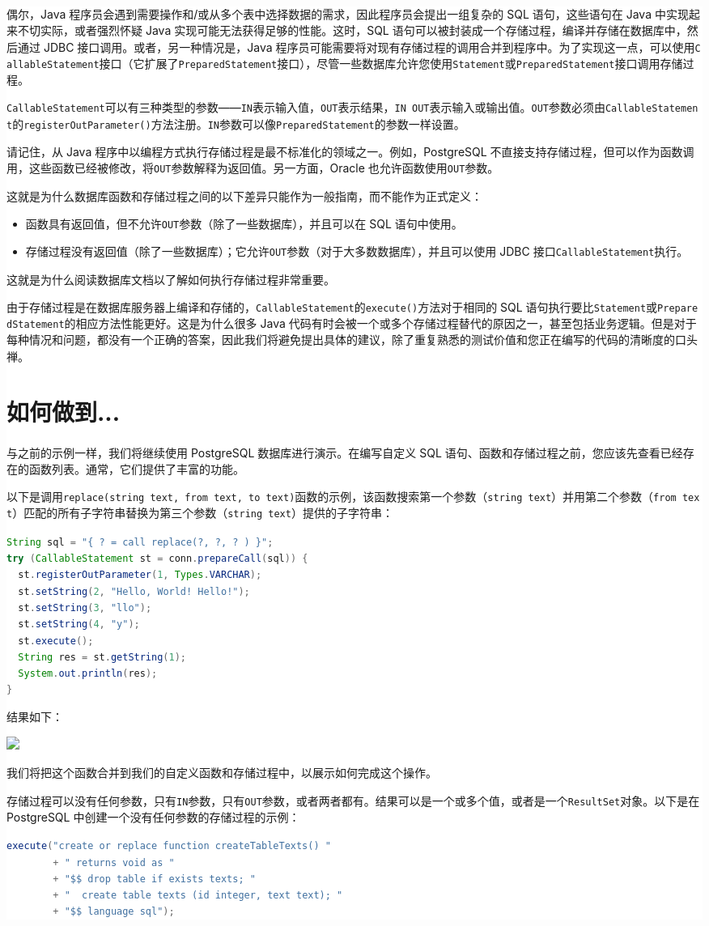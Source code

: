 偶尔，Java 程序员会遇到需要操作和/或从多个表中选择数据的需求，因此程序员会提出一组复杂的 SQL 语句，这些语句在 Java 中实现起来不切实际，或者强烈怀疑 Java 实现可能无法获得足够的性能。这时，SQL 语句可以被封装成一个存储过程，编译并存储在数据库中，然后通过 JDBC 接口调用。或者，另一种情况是，Java 程序员可能需要将对现有存储过程的调用合并到程序中。为了实现这一点，可以使用`CallableStatement`接口（它扩展了`PreparedStatement`接口），尽管一些数据库允许您使用`Statement`或`PreparedStatement`接口调用存储过程。

`CallableStatement`可以有三种类型的参数——`IN`表示输入值，`OUT`表示结果，`IN OUT`表示输入或输出值。`OUT`参数必须由`CallableStatement`的`registerOutParameter()`方法注册。`IN`参数可以像`PreparedStatement`的参数一样设置。

请记住，从 Java 程序中以编程方式执行存储过程是最不标准化的领域之一。例如，PostgreSQL 不直接支持存储过程，但可以作为函数调用，这些函数已经被修改，将`OUT`参数解释为返回值。另一方面，Oracle 也允许函数使用`OUT`参数。

这就是为什么数据库函数和存储过程之间的以下差异只能作为一般指南，而不能作为正式定义：

+   函数具有返回值，但不允许`OUT`参数（除了一些数据库），并且可以在 SQL 语句中使用。

+   存储过程没有返回值（除了一些数据库）；它允许`OUT`参数（对于大多数数据库），并且可以使用 JDBC 接口`CallableStatement`执行。

这就是为什么阅读数据库文档以了解如何执行存储过程非常重要。

由于存储过程是在数据库服务器上编译和存储的，`CallableStatement`的`execute()`方法对于相同的 SQL 语句执行要比`Statement`或`PreparedStatement`的相应方法性能更好。这是为什么很多 Java 代码有时会被一个或多个存储过程替代的原因之一，甚至包括业务逻辑。但是对于每种情况和问题，都没有一个正确的答案，因此我们将避免提出具体的建议，除了重复熟悉的测试价值和您正在编写的代码的清晰度的口头禅。

# 如何做到...

与之前的示例一样，我们将继续使用 PostgreSQL 数据库进行演示。在编写自定义 SQL 语句、函数和存储过程之前，您应该先查看已经存在的函数列表。通常，它们提供了丰富的功能。

以下是调用`replace(string text, from text, to text)`函数的示例，该函数搜索第一个参数（`string text`）并用第二个参数（`from text`）匹配的所有子字符串替换为第三个参数（`string text`）提供的子字符串：

```java
String sql = "{ ? = call replace(?, ?, ? ) }";
try (CallableStatement st = conn.prepareCall(sql)) {
  st.registerOutParameter(1, Types.VARCHAR);
  st.setString(2, "Hello, World! Hello!");
  st.setString(3, "llo");
  st.setString(4, "y");
  st.execute();
  String res = st.getString(1);
  System.out.println(res);
}
```

结果如下：

![](img/5629dab5-57b2-4b6e-9c01-d1fee37bd23f.png)

我们将把这个函数合并到我们的自定义函数和存储过程中，以展示如何完成这个操作。

存储过程可以没有任何参数，只有`IN`参数，只有`OUT`参数，或者两者都有。结果可以是一个或多个值，或者是一个`ResultSet`对象。以下是在 PostgreSQL 中创建一个没有任何参数的存储过程的示例：

```java
execute("create or replace function createTableTexts() " 
        + " returns void as " 
        + "$$ drop table if exists texts; "
        + "  create table texts (id integer, text text); "
        + "$$ language sql");

```
